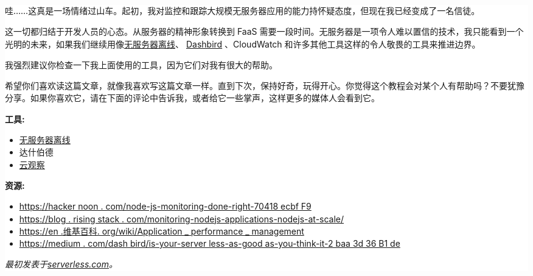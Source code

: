 哇……这真是一场情绪过山车。起初，我对监控和跟踪大规模无服务器应用的能力持怀疑态度，但现在我已经变成了一名信徒。

这一切都归结于开发人员的心态。从服务器的精神形象转换到 FaaS 需要一段时间。无服务器是一项令人难以置信的技术，我只能看到一个光明的未来，如果我们继续用像[无服务器离线](https://github.com/dherault/serverless-offline)、 [Dashbird](https://www.dashbird.io/) 、CloudWatch 和许多其他工具这样的令人敬畏的工具来推进边界。

我强烈建议你检查一下我上面使用的工具，因为它们对我有很大的帮助。

希望你们喜欢读这篇文章，就像我喜欢写这篇文章一样。直到下次，保持好奇，玩得开心。你觉得这个教程会对某个人有帮助吗？不要犹豫分享。如果你喜欢它，请在下面的评论中告诉我，或者给它一些掌声，这样更多的媒体人会看到它。

**工具:**

*   [无服务器离线](https://github.com/dherault/serverless-offline)
*   达什伯德
*   [云观察](https://aws.amazon.com/cloudwatch/)

**资源:**

*   [https://hacker noon . com/node-js-monitoring-done-right-70418 ecbf F9](https://hackernoon.com/node-js-monitoring-done-right-70418ecbbff9)
*   [https://blog . rising stack . com/monitoring-nodejs-applications-nodejs-at-scale/](https://blog.risingstack.com/monitoring-nodejs-applications-nodejs-at-scale/)
*   [https://en .维基百科. org/wiki/Application _ performance _ management](https://en.wikipedia.org/wiki/Application_performance_management)
*   [https://medium . com/dash bird/is-your-server less-as-good as-you-think-it-2 baa 3d 36 B1 de](/dashbird/is-your-serverless-as-good-as-you-think-it-is-2baa3d36b1de)

*最初发表于*[*serverless.com*](https://serverless.com/blog/serverless-monitoring-the-good-the-bad-and-the-ugly/)*。*